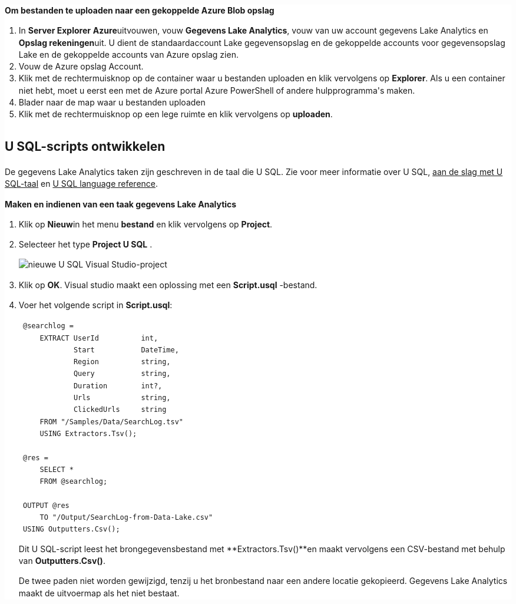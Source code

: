 **Om bestanden te uploaden naar een gekoppelde Azure Blob opslag**

1. In **Server Explorer** **Azure**uitvouwen, vouw **Gegevens Lake Analytics**, vouw van uw account gegevens Lake Analytics en **Opslag rekeningen**uit. U dient de standaardaccount Lake gegevensopslag en de gekoppelde accounts voor gegevensopslag Lake en de gekoppelde accounts van Azure opslag zien.
2. Vouw de Azure opslag Account.
3. Klik met de rechtermuisknop op de container waar u bestanden uploaden en klik vervolgens op **Explorer**. Als u een container niet hebt, moet u eerst een met de Azure portal Azure PowerShell of andere hulpprogramma's maken.
4. Blader naar de map waar u bestanden uploaden
5. Klik met de rechtermuisknop op een lege ruimte en klik vervolgens op **uploaden**.

## <a name="develop-u-sql-scripts"></a>U SQL-scripts ontwikkelen

De gegevens Lake Analytics taken zijn geschreven in de taal die U SQL. Zie voor meer informatie over U SQL, [aan de slag met U SQL-taal](data-lake-analytics-u-sql-get-started.md) en [U SQL language reference](http://go.microsoft.com/fwlink/?LinkId=691348).

**Maken en indienen van een taak gegevens Lake Analytics**

1. Klik op **Nieuw**in het menu **bestand** en klik vervolgens op **Project**.
2. Selecteer het type **Project U SQL** .

    ![nieuwe U SQL Visual Studio-project](./media/data-lake-analytics-data-lake-tools-get-started/data-lake-analytics-data-lake-tools-new-project.png)

3. Klik op **OK**. Visual studio maakt een oplossing met een **Script.usql** -bestand.
4. Voer het volgende script in **Script.usql**:

        @searchlog =
            EXTRACT UserId          int,
                    Start           DateTime,
                    Region          string,
                    Query           string,
                    Duration        int?,
                    Urls            string,
                    ClickedUrls     string
            FROM "/Samples/Data/SearchLog.tsv"
            USING Extractors.Tsv();

        @res =
            SELECT *
            FROM @searchlog;        

        OUTPUT @res   
            TO "/Output/SearchLog-from-Data-Lake.csv"
        USING Outputters.Csv();

    Dit U SQL-script leest het brongegevensbestand met **Extractors.Tsv()**en maakt vervolgens een CSV-bestand met behulp van **Outputters.Csv()**.

    De twee paden niet worden gewijzigd, tenzij u het bronbestand naar een andere locatie gekopieerd.  Gegevens Lake Analytics maakt de uitvoermap als het niet bestaat.
